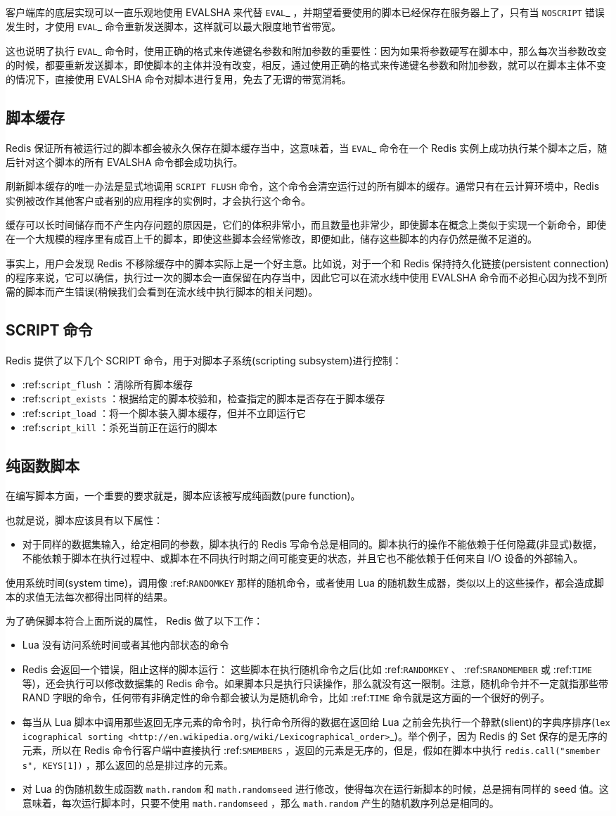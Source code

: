 客户端库的底层实现可以一直乐观地使用 EVALSHA 来代替 `EVAL`_ ，并期望着要使用的脚本已经保存在服务器上了，只有当 ``NOSCRIPT`` 错误发生时，才使用 `EVAL`_ 命令重新发送脚本，这样就可以最大限度地节省带宽。

这也说明了执行 `EVAL`_ 命令时，使用正确的格式来传递键名参数和附加参数的重要性：因为如果将参数硬写在脚本中，那么每次当参数改变的时候，都要重新发送脚本，即使脚本的主体并没有改变，相反，通过使用正确的格式来传递键名参数和附加参数，就可以在脚本主体不变的情况下，直接使用 EVALSHA 命令对脚本进行复用，免去了无谓的带宽消耗。


## 脚本缓存

Redis 保证所有被运行过的脚本都会被永久保存在脚本缓存当中，这意味着，当 `EVAL`_ 命令在一个 Redis 实例上成功执行某个脚本之后，随后针对这个脚本的所有 EVALSHA 命令都会成功执行。

刷新脚本缓存的唯一办法是显式地调用 ``SCRIPT FLUSH`` 命令，这个命令会清空运行过的所有脚本的缓存。通常只有在云计算环境中，Redis 实例被改作其他客户或者别的应用程序的实例时，才会执行这个命令。

缓存可以长时间储存而不产生内存问题的原因是，它们的体积非常小，而且数量也非常少，即使脚本在概念上类似于实现一个新命令，即使在一个大规模的程序里有成百上千的脚本，即使这些脚本会经常修改，即便如此，储存这些脚本的内存仍然是微不足道的。

事实上，用户会发现 Redis 不移除缓存中的脚本实际上是一个好主意。比如说，对于一个和 Redis 保持持久化链接(persistent connection)的程序来说，它可以确信，执行过一次的脚本会一直保留在内存当中，因此它可以在流水线中使用 EVALSHA 命令而不必担心因为找不到所需的脚本而产生错误(稍候我们会看到在流水线中执行脚本的相关问题)。


## SCRIPT 命令

Redis 提供了以下几个 SCRIPT 命令，用于对脚本子系统(scripting subsystem)进行控制：

- :ref:`script_flush` ：清除所有脚本缓存
- :ref:`script_exists` ：根据给定的脚本校验和，检查指定的脚本是否存在于脚本缓存
- :ref:`script_load` ：将一个脚本装入脚本缓存，但并不立即运行它
- :ref:`script_kill` ：杀死当前正在运行的脚本


## 纯函数脚本

在编写脚本方面，一个重要的要求就是，脚本应该被写成纯函数(pure function)。

也就是说，脚本应该具有以下属性：

- 对于同样的数据集输入，给定相同的参数，脚本执行的 Redis 写命令总是相同的。脚本执行的操作不能依赖于任何隐藏(非显式)数据，不能依赖于脚本在执行过程中、或脚本在不同执行时期之间可能变更的状态，并且它也不能依赖于任何来自 I/O 设备的外部输入。

使用系统时间(system time)，调用像 :ref:`RANDOMKEY` 那样的随机命令，或者使用 Lua 的随机数生成器，类似以上的这些操作，都会造成脚本的求值无法每次都得出同样的结果。

为了确保脚本符合上面所说的属性， Redis 做了以下工作：

- Lua 没有访问系统时间或者其他内部状态的命令

- Redis 会返回一个错误，阻止这样的脚本运行： 这些脚本在执行随机命令之后(比如 :ref:`RANDOMKEY` 、 :ref:`SRANDMEMBER` 或 :ref:`TIME` 等)，还会执行可以修改数据集的 Redis 命令。如果脚本只是执行只读操作，那么就没有这一限制。注意，随机命令并不一定就指那些带 RAND 字眼的命令，任何带有非确定性的命令都会被认为是随机命令，比如 :ref:`TIME` 命令就是这方面的一个很好的例子。

- 每当从 Lua 脚本中调用那些返回无序元素的命令时，执行命令所得的数据在返回给 Lua 之前会先执行一个静默(slient)的字典序排序(`lexicographical sorting <http://en.wikipedia.org/wiki/Lexicographical_order>`_)。举个例子，因为 Redis 的 Set 保存的是无序的元素，所以在 Redis 命令行客户端中直接执行 :ref:`SMEMBERS` ，返回的元素是无序的，但是，假如在脚本中执行 ``redis.call("smembers", KEYS[1])`` ，那么返回的总是排过序的元素。

- 对 Lua 的伪随机数生成函数 ``math.random`` 和 ``math.randomseed`` 进行修改，使得每次在运行新脚本的时候，总是拥有同样的 seed 值。这意味着，每次运行脚本时，只要不使用 ``math.randomseed`` ，那么 ``math.random`` 产生的随机数序列总是相同的。
